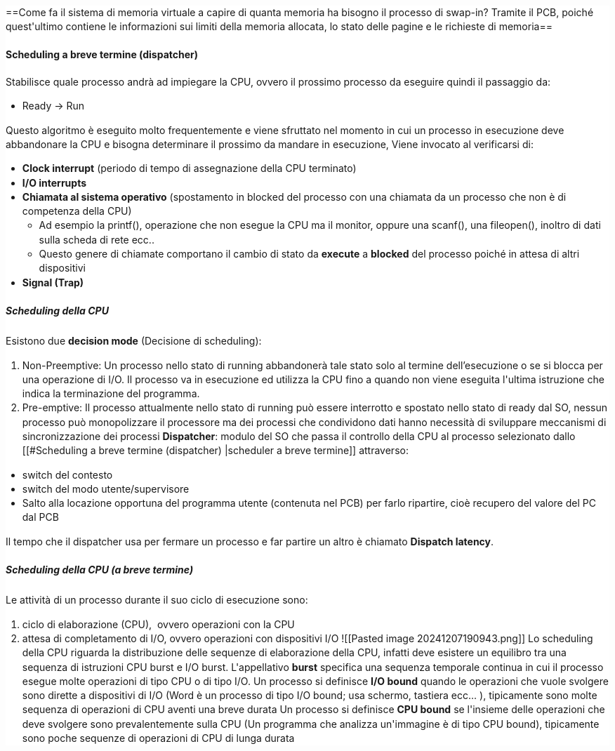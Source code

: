 ==Come fa il sistema di memoria virtuale a capire di quanta memoria ha bisogno il processo di swap-in? Tramite il PCB, poiché quest'ultimo contiene le informazioni sui limiti della memoria allocata, lo stato delle pagine e le richieste di memoria==
#### Scheduling a breve termine (dispatcher)
Stabilisce quale processo andrà ad impiegare la CPU, ovvero il prossimo processo da eseguire quindi il passaggio da:
* Ready -> Run

Questo algoritmo è eseguito molto frequentemente e viene sfruttato nel momento in cui un processo in esecuzione deve abbandonare la CPU e bisogna determinare il prossimo da mandare in esecuzione,
Viene invocato al verificarsi di:
- **Clock interrupt** (periodo di tempo di assegnazione della CPU terminato)
- **I/O interrupts**
- **Chiamata al sistema operativo** (spostamento in blocked del processo con una chiamata da un processo che non è di competenza della CPU)
	- Ad esempio la printf(), operazione che non esegue la CPU ma il monitor, oppure una scanf(), una fileopen(), inoltro di dati sulla scheda di rete ecc.. 
	- Questo genere di chiamate comportano il cambio di stato da **execute** a **blocked** del processo poiché in attesa di altri dispositivi
- **Signal (Trap)**
##### Scheduling della CPU
Esistono due **decision mode** (Decisione di scheduling):
1. Non-Preemptive: Un processo nello stato di running abbandonerà tale stato solo al termine dell’esecuzione o se si blocca per una operazione di I/O. Il processo va in esecuzione ed utilizza la CPU fino a quando non viene eseguita l'ultima istruzione che indica la terminazione del programma.
2. Pre-emptive: Il processo attualmente nello stato di running può essere interrotto e spostato nello stato di ready dal SO, nessun processo può monopolizzare il processore ma dei processi che condividono dati hanno necessità di sviluppare meccanismi di sincronizzazione dei processi
**Dispatcher**: modulo del SO che passa il controllo della CPU al processo selezionato dallo [[#Scheduling a breve termine (dispatcher) |scheduler a breve termine]] attraverso:
- switch del contesto
- switch del modo utente/supervisore
- Salto alla locazione opportuna del programma utente (contenuta nel PCB) per farlo ripartire, cioè recupero del valore del PC dal PCB

Il tempo che il dispatcher usa per fermare un processo e far partire un altro è chiamato **Dispatch latency**.
##### Scheduling della CPU (a breve termine)
Le attività di un processo durante il suo ciclo di esecuzione sono:
1. ciclo di elaborazione (CPU),  ovvero operazioni con la CPU
2. attesa di completamento di I/O, ovvero operazioni con dispositivi I/O
![[Pasted image 20241207190943.png]]
Lo scheduling della CPU riguarda la distribuzione delle sequenze di elaborazione della CPU, infatti deve esistere un equilibro tra una sequenza di istruzioni CPU burst e I/O burst. L'appellativo **burst** specifica una sequenza temporale continua in cui il processo esegue molte operazioni di tipo CPU o di tipo I/O.
Un processo si definisce **I/O bound** quando le operazioni che vuole svolgere sono dirette a dispositivi di I/O (Word è un processo di tipo I/O bound; usa schermo, tastiera ecc... ), tipicamente sono molte sequenza di operazioni di CPU aventi una breve durata
Un processo si definisce **CPU bound** se l'insieme delle operazioni che deve svolgere sono prevalentemente sulla CPU (Un programma che analizza un'immagine è di tipo CPU bound), tipicamente sono poche sequenze di operazioni di CPU di lunga durata
